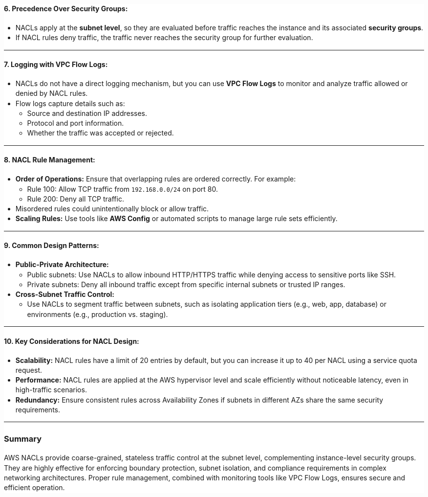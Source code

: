 
#### 6. **Precedence Over Security Groups:**
   - NACLs apply at the **subnet level**, so they are evaluated before traffic reaches the instance and its associated **security groups**.
   - If NACL rules deny traffic, the traffic never reaches the security group for further evaluation.

---

#### 7. **Logging with VPC Flow Logs:**
   - NACLs do not have a direct logging mechanism, but you can use **VPC Flow Logs** to monitor and analyze traffic allowed or denied by NACL rules.
   - Flow logs capture details such as:
     - Source and destination IP addresses.
     - Protocol and port information.
     - Whether the traffic was accepted or rejected.

---

#### 8. **NACL Rule Management:**
   - **Order of Operations:** Ensure that overlapping rules are ordered correctly. For example:
     - Rule 100: Allow TCP traffic from `192.168.0.0/24` on port 80.
     - Rule 200: Deny all TCP traffic.
   - Misordered rules could unintentionally block or allow traffic.
   - **Scaling Rules:** Use tools like **AWS Config** or automated scripts to manage large rule sets efficiently.

---

#### 9. **Common Design Patterns:**
   - **Public-Private Architecture:**
     - Public subnets: Use NACLs to allow inbound HTTP/HTTPS traffic while denying access to sensitive ports like SSH.
     - Private subnets: Deny all inbound traffic except from specific internal subnets or trusted IP ranges.
   - **Cross-Subnet Traffic Control:**
     - Use NACLs to segment traffic between subnets, such as isolating application tiers (e.g., web, app, database) or environments (e.g., production vs. staging).

---

#### 10. **Key Considerations for NACL Design:**
   - **Scalability:** NACL rules have a limit of 20 entries by default, but you can increase it up to 40 per NACL using a service quota request.
   - **Performance:** NACL rules are applied at the AWS hypervisor level and scale efficiently without noticeable latency, even in high-traffic scenarios.
   - **Redundancy:** Ensure consistent rules across Availability Zones if subnets in different AZs share the same security requirements.

---

### Summary

AWS NACLs provide coarse-grained, stateless traffic control at the subnet level, complementing instance-level security groups. They are highly effective for enforcing boundary protection, subnet isolation, and compliance requirements in complex networking architectures. Proper rule management, combined with monitoring tools like VPC Flow Logs, ensures secure and efficient operation.
